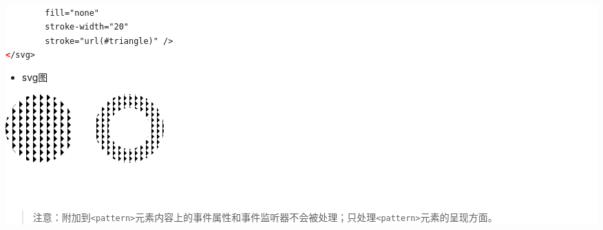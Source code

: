 ```xml
        fill="none"
        stroke-width="20"
        stroke="url(#triangle)" />
</svg>
```

- svg图

<svg width="300" height="150" >
    <defs>
        <pattern id="triangle" viewBox="0,0,10,10" width="10%" height="10%">
        <polygon points="0, 0 0, 2 0, 10 5, 5" />
        </pattern>
    </defs>
    <circle cx="50" cy="50" r="50" fill="url(#triangle)" />
    <circle
        cx="180"
        cy="50"
        r="40"
        fill="none"
        stroke-width="20"
        stroke="url(#triangle)" />
</svg>


>注意：附加到`<pattern>`元素内容上的事件属性和事件监听器不会被处理；只处理`<pattern>`元素的呈现方面。